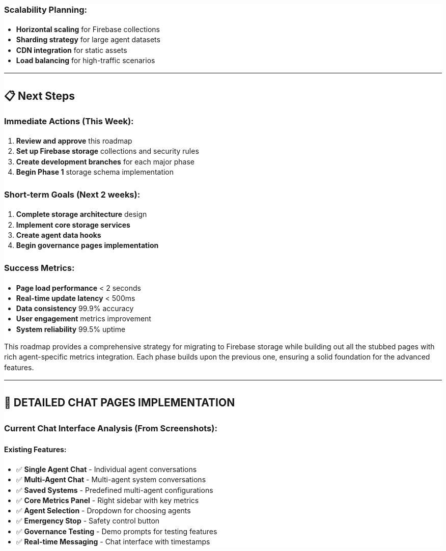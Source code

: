 ### **Scalability Planning:**
- **Horizontal scaling** for Firebase collections
- **Sharding strategy** for large agent datasets
- **CDN integration** for static assets
- **Load balancing** for high-traffic scenarios

---

## 📋 **Next Steps**

### **Immediate Actions (This Week):**
1. **Review and approve** this roadmap
2. **Set up Firebase storage** collections and security rules
3. **Create development branches** for each major phase
4. **Begin Phase 1** storage schema implementation

### **Short-term Goals (Next 2 weeks):**
1. **Complete storage architecture** design
2. **Implement core storage services**
3. **Create agent data hooks**
4. **Begin governance pages implementation**

### **Success Metrics:**
- **Page load performance** < 2 seconds
- **Real-time update latency** < 500ms
- **Data consistency** 99.9% accuracy
- **User engagement** metrics improvement
- **System reliability** 99.5% uptime

This roadmap provides a comprehensive strategy for migrating to Firebase storage while building out all the stubbed pages with rich agent-specific metrics integration. Each phase builds upon the previous one, ensuring a solid foundation for the advanced features.



---

## 💬 **DETAILED CHAT PAGES IMPLEMENTATION**

### **Current Chat Interface Analysis (From Screenshots):**

#### **Existing Features:**
- ✅ **Single Agent Chat** - Individual agent conversations
- ✅ **Multi-Agent Chat** - Multi-agent system conversations  
- ✅ **Saved Systems** - Predefined multi-agent configurations
- ✅ **Core Metrics Panel** - Right sidebar with key metrics
- ✅ **Agent Selection** - Dropdown for choosing agents
- ✅ **Emergency Stop** - Safety control button
- ✅ **Governance Testing** - Demo prompts for testing features
- ✅ **Real-time Messaging** - Chat interface with timestamps

